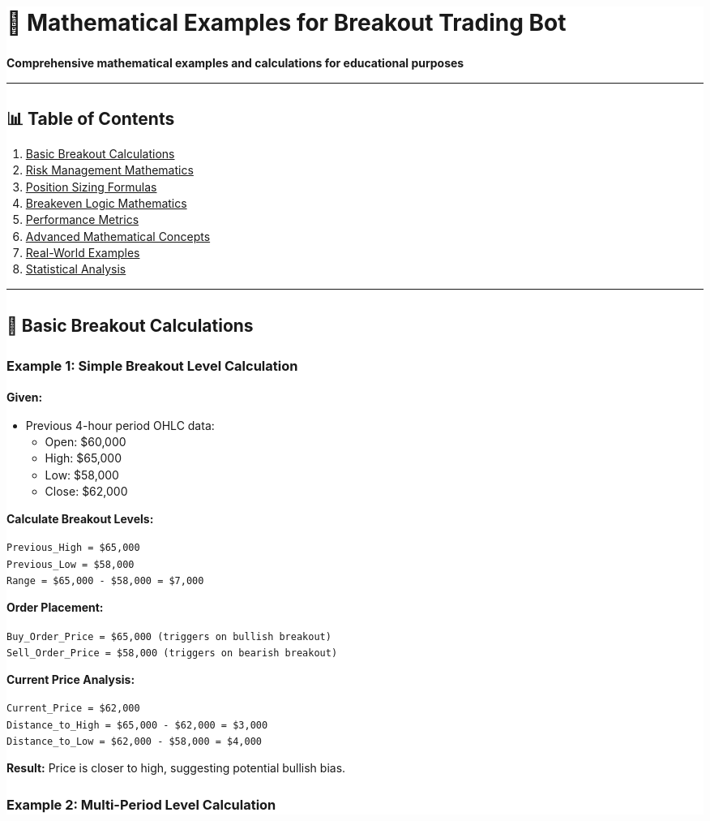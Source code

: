 # 🧮 Mathematical Examples for Breakout Trading Bot

**Comprehensive mathematical examples and calculations for educational purposes**

---

## 📊 Table of Contents

1. [Basic Breakout Calculations](#basic-breakout-calculations)
2. [Risk Management Mathematics](#risk-management-mathematics)
3. [Position Sizing Formulas](#position-sizing-formulas)
4. [Breakeven Logic Mathematics](#breakeven-logic-mathematics)
5. [Performance Metrics](#performance-metrics)
6. [Advanced Mathematical Concepts](#advanced-mathematical-concepts)
7. [Real-World Examples](#real-world-examples)
8. [Statistical Analysis](#statistical-analysis)

---

## 🎯 Basic Breakout Calculations

### Example 1: Simple Breakout Level Calculation

**Given:**
- Previous 4-hour period OHLC data:
  - Open: $60,000
  - High: $65,000
  - Low: $58,000
  - Close: $62,000

**Calculate Breakout Levels:**
```
Previous_High = $65,000
Previous_Low = $58,000
Range = $65,000 - $58,000 = $7,000
```

**Order Placement:**
```
Buy_Order_Price = $65,000 (triggers on bullish breakout)
Sell_Order_Price = $58,000 (triggers on bearish breakout)
```

**Current Price Analysis:**
```
Current_Price = $62,000
Distance_to_High = $65,000 - $62,000 = $3,000
Distance_to_Low = $62,000 - $58,000 = $4,000
```

**Result:** Price is closer to high, suggesting potential bullish bias.

### Example 2: Multi-Period Level Calculation
